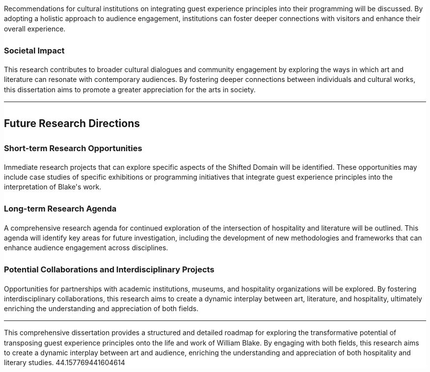 Recommendations for cultural institutions on integrating guest experience principles into their programming will be discussed. By adopting a holistic approach to audience engagement, institutions can foster deeper connections with visitors and enhance their overall experience.

### Societal Impact

This research contributes to broader cultural dialogues and community engagement by exploring the ways in which art and literature can resonate with contemporary audiences. By fostering deeper connections between individuals and cultural works, this dissertation aims to promote a greater appreciation for the arts in society.

---

## Future Research Directions

### Short-term Research Opportunities

Immediate research projects that can explore specific aspects of the Shifted Domain will be identified. These opportunities may include case studies of specific exhibitions or programming initiatives that integrate guest experience principles into the interpretation of Blake's work.

### Long-term Research Agenda

A comprehensive research agenda for continued exploration of the intersection of hospitality and literature will be outlined. This agenda will identify key areas for future investigation, including the development of new methodologies and frameworks that can enhance audience engagement across disciplines.

### Potential Collaborations and Interdisciplinary Projects

Opportunities for partnerships with academic institutions, museums, and hospitality organizations will be explored. By fostering interdisciplinary collaborations, this research aims to create a dynamic interplay between art, literature, and hospitality, ultimately enriching the understanding and appreciation of both fields.

---

This comprehensive dissertation provides a structured and detailed roadmap for exploring the transformative potential of transposing guest experience principles onto the life and work of William Blake. By engaging with both fields, this research aims to create a dynamic interplay between art and audience, enriching the understanding and appreciation of both hospitality and literary studies. 44.157769441604614
